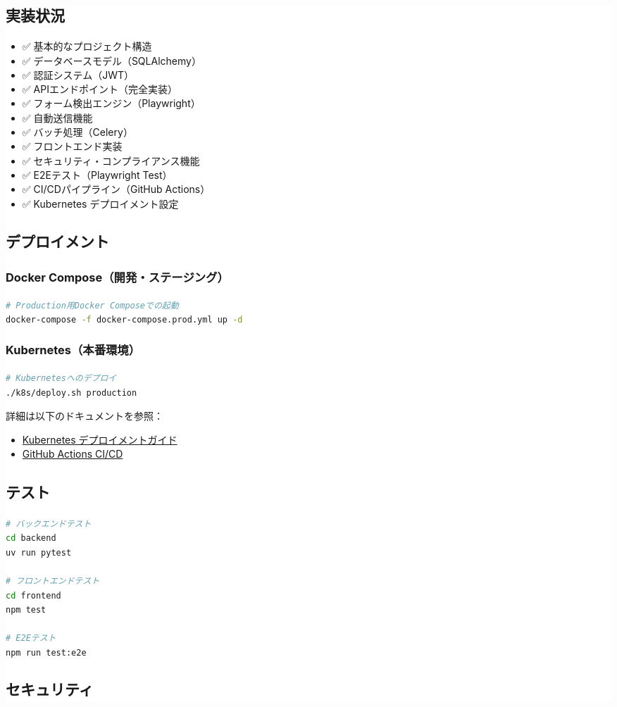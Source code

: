 ## 実装状況

- ✅ 基本的なプロジェクト構造
- ✅ データベースモデル（SQLAlchemy）
- ✅ 認証システム（JWT）
- ✅ APIエンドポイント（完全実装）
- ✅ フォーム検出エンジン（Playwright）
- ✅ 自動送信機能
- ✅ バッチ処理（Celery）
- ✅ フロントエンド実装
- ✅ セキュリティ・コンプライアンス機能
- ✅ E2Eテスト（Playwright Test）
- ✅ CI/CDパイプライン（GitHub Actions）
- ✅ Kubernetes デプロイメント設定

## デプロイメント

### Docker Compose（開発・ステージング）

```bash
# Production用Docker Composeでの起動
docker-compose -f docker-compose.prod.yml up -d
```

### Kubernetes（本番環境）

```bash
# Kubernetesへのデプロイ
./k8s/deploy.sh production
```

詳細は以下のドキュメントを参照：
- [Kubernetes デプロイメントガイド](./k8s/README.md)
- [GitHub Actions CI/CD](/.github/workflows/README.md)

## テスト

```bash
# バックエンドテスト
cd backend
uv run pytest

# フロントエンドテスト
cd frontend
npm test

# E2Eテスト
npm run test:e2e
```

## セキュリティ
